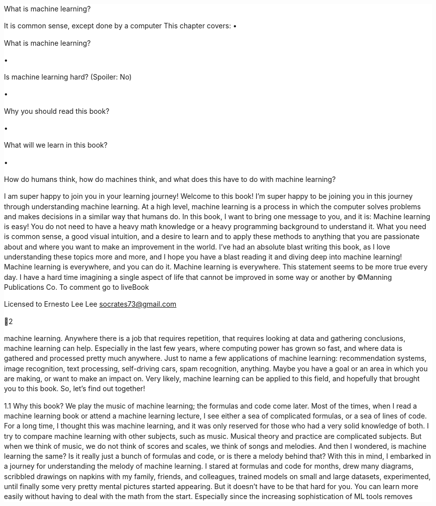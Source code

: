 
What is machine learning?

It is common sense, except done by a computer
This chapter covers:
•

What is machine learning?

•

Is machine learning hard? (Spoiler: No)

•

Why you should read this book?

•

What will we learn in this book?

•

How do humans think, how do machines think, and what does this have to do with machine
learning?

I am super happy to join you in your learning journey!
Welcome to this book! I’m super happy to be joining you in this journey through
understanding machine learning. At a high level, machine learning is a process in which the
computer solves problems and makes decisions in a similar way that humans do.
In this book, I want to bring one message to you, and it is: Machine learning is easy! You
do not need to have a heavy math knowledge or a heavy programming background to
understand it. What you need is common sense, a good visual intuition, and a desire to learn
and to apply these methods to anything that you are passionate about and where you want to
make an improvement in the world. I’ve had an absolute blast writing this book, as I love
understanding these topics more and more, and I hope you have a blast reading it and diving
deep into machine learning!
Machine learning is everywhere, and you can do it.
Machine learning is everywhere. This statement seems to be more true every day. I have a
hard time imagining a single aspect of life that cannot be improved in some way or another by
©Manning Publications Co. To comment go to liveBook

Licensed to Ernesto Lee Lee <socrates73@gmail.com>

2

machine learning. Anywhere there is a job that requires repetition, that requires looking at
data and gathering conclusions, machine learning can help. Especially in the last few years,
where computing power has grown so fast, and where data is gathered and processed pretty
much anywhere. Just to name a few applications of machine learning: recommendation
systems, image recognition, text processing, self-driving cars, spam recognition, anything.
Maybe you have a goal or an area in which you are making, or want to make an impact on.
Very likely, machine learning can be applied to this field, and hopefully that brought you to
this book. So, let’s find out together!

1.1 Why this book?
We play the music of machine learning; the formulas and code come later.
Most of the times, when I read a machine learning book or attend a machine learning lecture,
I see either a sea of complicated formulas, or a sea of lines of code. For a long time, I thought
this was machine learning, and it was only reserved for those who had a very solid knowledge
of both.
I try to compare machine learning with other subjects, such as music. Musical theory and
practice are complicated subjects. But when we think of music, we do not think of scores and
scales, we think of songs and melodies. And then I wondered, is machine learning the same?
Is it really just a bunch of formulas and code, or is there a melody behind that?
With this in mind, I embarked in a journey for understanding the melody of machine
learning. I stared at formulas and code for months, drew many diagrams, scribbled drawings
on napkins with my family, friends, and colleagues, trained models on small and large
datasets, experimented, until finally some very pretty mental pictures started appearing. But
it doesn’t have to be that hard for you. You can learn more easily without having to deal with
the math from the start. Especially since the increasing sophistication of ML tools removes